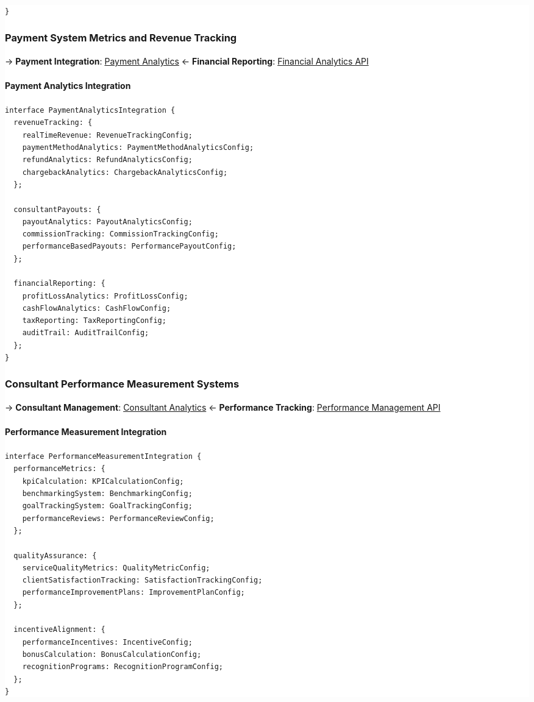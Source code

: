 ```tsx
}
```

### Payment System Metrics and Revenue Tracking

→ **Payment Integration**: [Payment Analytics](./business/payment.md#analytics-integration)
← **Financial Reporting**: [Financial Analytics API](../../backend/api.md#financial-analytics)

#### Payment Analytics Integration
```tsx
interface PaymentAnalyticsIntegration {
  revenueTracking: {
    realTimeRevenue: RevenueTrackingConfig;
    paymentMethodAnalytics: PaymentMethodAnalyticsConfig;
    refundAnalytics: RefundAnalyticsConfig;
    chargebackAnalytics: ChargebackAnalyticsConfig;
  };
  
  consultantPayouts: {
    payoutAnalytics: PayoutAnalyticsConfig;
    commissionTracking: CommissionTrackingConfig;
    performanceBasedPayouts: PerformancePayoutConfig;
  };
  
  financialReporting: {
    profitLossAnalytics: ProfitLossConfig;
    cashFlowAnalytics: CashFlowConfig;
    taxReporting: TaxReportingConfig;
    auditTrail: AuditTrailConfig;
  };
}
```

### Consultant Performance Measurement Systems

→ **Consultant Management**: [Consultant Analytics](./consultant-management.md#analytics-integration)
← **Performance Tracking**: [Performance Management API](../../backend/api.md#performance-tracking)

#### Performance Measurement Integration
```tsx
interface PerformanceMeasurementIntegration {
  performanceMetrics: {
    kpiCalculation: KPICalculationConfig;
    benchmarkingSystem: BenchmarkingConfig;
    goalTrackingSystem: GoalTrackingConfig;
    performanceReviews: PerformanceReviewConfig;
  };
  
  qualityAssurance: {
    serviceQualityMetrics: QualityMetricConfig;
    clientSatisfactionTracking: SatisfactionTrackingConfig;
    performanceImprovementPlans: ImprovementPlanConfig;
  };
  
  incentiveAlignment: {
    performanceIncentives: IncentiveConfig;
    bonusCalculation: BonusCalculationConfig;
    recognitionPrograms: RecognitionProgramConfig;
  };
}
```
